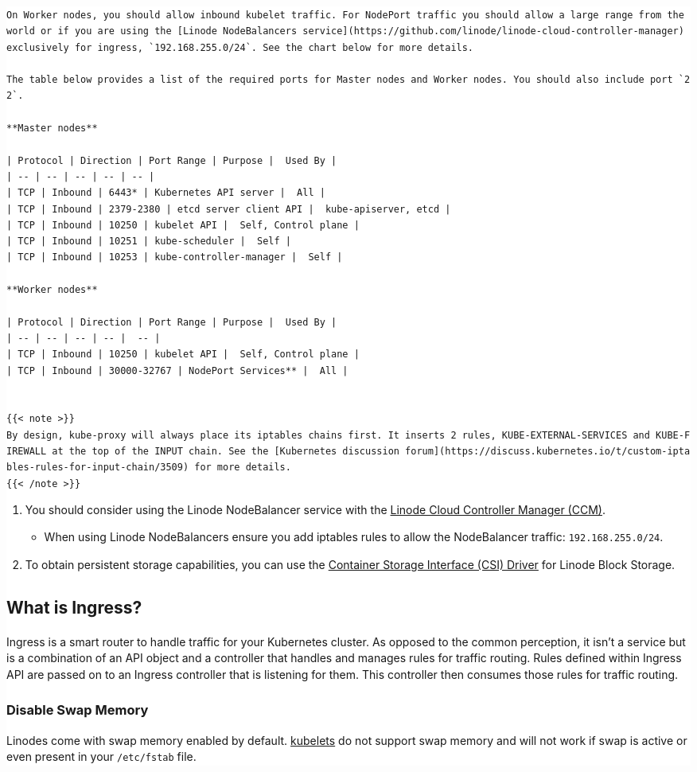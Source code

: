    On Worker nodes, you should allow inbound kubelet traffic. For NodePort traffic you should allow a large range from the world or if you are using the [Linode NodeBalancers service](https://github.com/linode/linode-cloud-controller-manager) exclusively for ingress, `192.168.255.0/24`. See the chart below for more details.

    The table below provides a list of the required ports for Master nodes and Worker nodes. You should also include port `22`.

    **Master nodes**

    | Protocol | Direction | Port Range | Purpose |  Used By |
    | -- | -- | -- | -- | -- |
    | TCP | Inbound | 6443* | Kubernetes API server |  All |
    | TCP | Inbound | 2379-2380 | etcd server client API |  kube-apiserver, etcd |
    | TCP | Inbound | 10250 | kubelet API |  Self, Control plane |
    | TCP | Inbound | 10251 | kube-scheduler |  Self |
    | TCP | Inbound | 10253 | kube-controller-manager |  Self |

    **Worker nodes**

    | Protocol | Direction | Port Range | Purpose |  Used By |
    | -- | -- | -- | -- |  -- |
    | TCP | Inbound | 10250 | kubelet API |  Self, Control plane |
    | TCP | Inbound | 30000-32767 | NodePort Services** |  All |


    {{< note >}}
    By design, kube-proxy will always place its iptables chains first. It inserts 2 rules, KUBE-EXTERNAL-SERVICES and KUBE-FIREWALL at the top of the INPUT chain. See the [Kubernetes discussion forum](https://discuss.kubernetes.io/t/custom-iptables-rules-for-input-chain/3509) for more details.
    {{< /note >}}

1.  You should consider using the Linode NodeBalancer service with the [Linode Cloud Controller Manager (CCM)](https://github.com/linode/linode-cloud-controller-manager).

    - When using Linode NodeBalancers ensure you add iptables rules to allow the NodeBalancer traffic: `192.168.255.0/24`.

1. To obtain persistent storage capabilities, you can use the [Container Storage Interface (CSI) Driver](https://github.com/linode/linode-blockstorage-csi-driver) for Linode Block Storage.

## What is Ingress?

Ingress is a smart router to handle traffic for your Kubernetes cluster. As opposed to the common perception, it isn’t a service but is a combination of an API object and a controller that handles and manages rules for traffic routing. Rules defined within Ingress API are passed on to an Ingress controller that is listening for them. This controller then consumes those rules for traffic routing.

### Disable Swap Memory

Linodes come with swap memory enabled by default. [kubelets](https://kubernetes.io/docs/admin/kubelet/) do not support swap memory and will not work if swap is active or even present in your `/etc/fstab` file.
